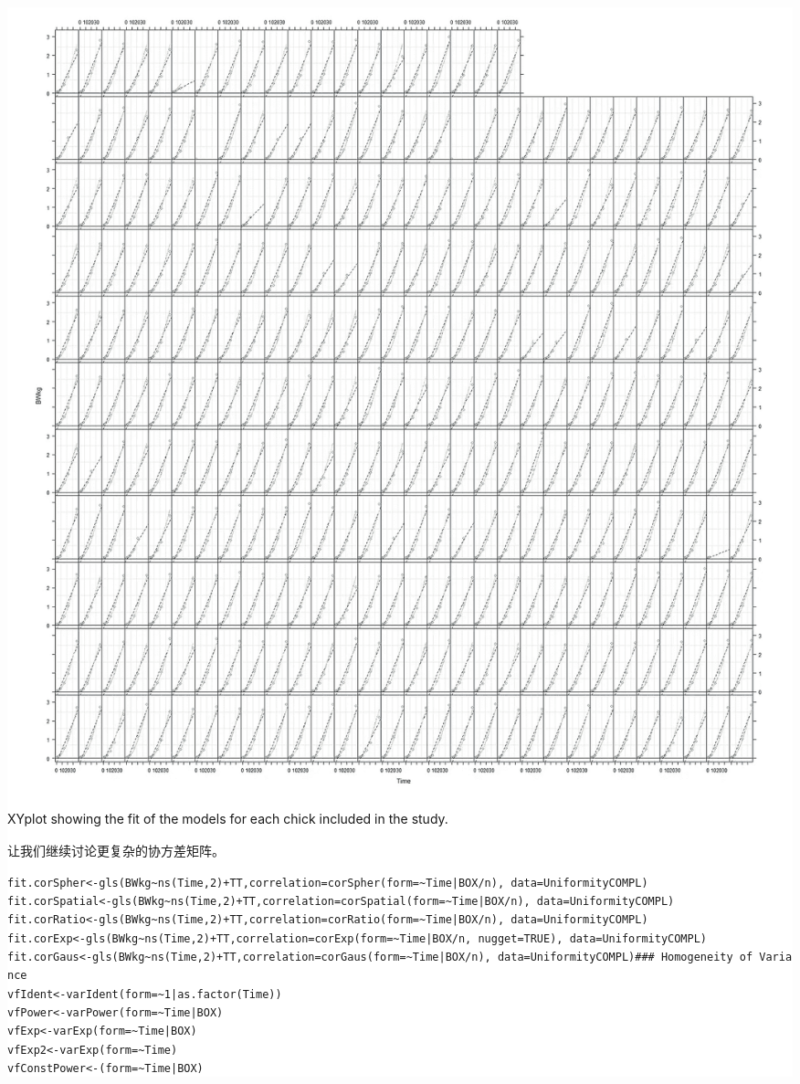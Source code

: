 ```
```

![](img/dc39352b4c2fdaefc8e664b7c2aae6d5.png)

XYplot showing the fit of the models for each chick included in the study.

让我们继续讨论更复杂的协方差矩阵。

```
fit.corSpher<-gls(BWkg~ns(Time,2)+TT,correlation=corSpher(form=~Time|BOX/n), data=UniformityCOMPL)
fit.corSpatial<-gls(BWkg~ns(Time,2)+TT,correlation=corSpatial(form=~Time|BOX/n), data=UniformityCOMPL)
fit.corRatio<-gls(BWkg~ns(Time,2)+TT,correlation=corRatio(form=~Time|BOX/n), data=UniformityCOMPL)
fit.corExp<-gls(BWkg~ns(Time,2)+TT,correlation=corExp(form=~Time|BOX/n, nugget=TRUE), data=UniformityCOMPL)
fit.corGaus<-gls(BWkg~ns(Time,2)+TT,correlation=corGaus(form=~Time|BOX/n), data=UniformityCOMPL)### Homogeneity of Variance
vfIdent<-varIdent(form=~1|as.factor(Time))
vfPower<-varPower(form=~Time|BOX)
vfExp<-varExp(form=~Time|BOX)
vfExp2<-varExp(form=~Time)
vfConstPower<-(form=~Time|BOX)
```
